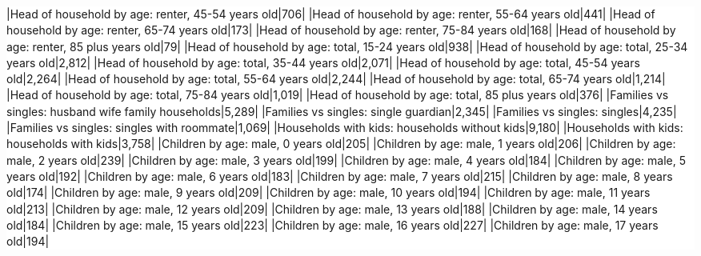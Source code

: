 |Head of household by age: renter, 45-54 years old|706|
|Head of household by age: renter, 55-64 years old|441|
|Head of household by age: renter, 65-74 years old|173|
|Head of household by age: renter, 75-84 years old|168|
|Head of household by age: renter, 85 plus years old|79|
|Head of household by age: total, 15-24 years old|938|
|Head of household by age: total, 25-34 years old|2,812|
|Head of household by age: total, 35-44 years old|2,071|
|Head of household by age: total, 45-54 years old|2,264|
|Head of household by age: total, 55-64 years old|2,244|
|Head of household by age: total, 65-74 years old|1,214|
|Head of household by age: total, 75-84 years old|1,019|
|Head of household by age: total, 85 plus years old|376|
|Families vs singles: husband wife family households|5,289|
|Families vs singles: single guardian|2,345|
|Families vs singles: singles|4,235|
|Families vs singles: singles with roommate|1,069|
|Households with kids: households without kids|9,180|
|Households with kids: households with kids|3,758|
|Children by age: male, 0 years old|205|
|Children by age: male, 1 years old|206|
|Children by age: male, 2 years old|239|
|Children by age: male, 3 years old|199|
|Children by age: male, 4 years old|184|
|Children by age: male, 5 years old|192|
|Children by age: male, 6 years old|183|
|Children by age: male, 7 years old|215|
|Children by age: male, 8 years old|174|
|Children by age: male, 9 years old|209|
|Children by age: male, 10 years old|194|
|Children by age: male, 11 years old|213|
|Children by age: male, 12 years old|209|
|Children by age: male, 13 years old|188|
|Children by age: male, 14 years old|184|
|Children by age: male, 15 years old|223|
|Children by age: male, 16 years old|227|
|Children by age: male, 17 years old|194|